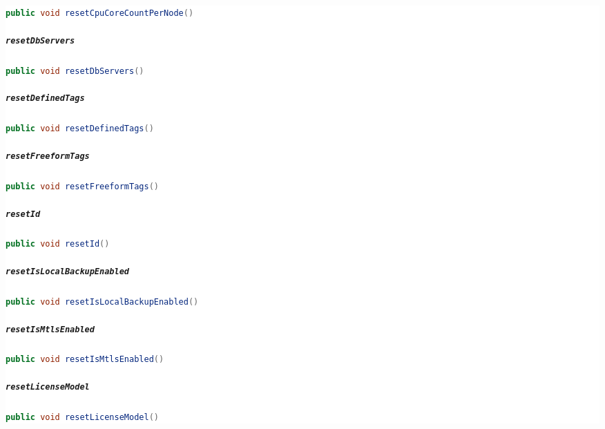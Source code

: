 ```java
public void resetCpuCoreCountPerNode()
```

##### `resetDbServers` <a name="resetDbServers" id="rhizo-co-terraform-provider-oci.databaseAutonomousVmCluster.DatabaseAutonomousVmCluster.resetDbServers"></a>

```java
public void resetDbServers()
```

##### `resetDefinedTags` <a name="resetDefinedTags" id="rhizo-co-terraform-provider-oci.databaseAutonomousVmCluster.DatabaseAutonomousVmCluster.resetDefinedTags"></a>

```java
public void resetDefinedTags()
```

##### `resetFreeformTags` <a name="resetFreeformTags" id="rhizo-co-terraform-provider-oci.databaseAutonomousVmCluster.DatabaseAutonomousVmCluster.resetFreeformTags"></a>

```java
public void resetFreeformTags()
```

##### `resetId` <a name="resetId" id="rhizo-co-terraform-provider-oci.databaseAutonomousVmCluster.DatabaseAutonomousVmCluster.resetId"></a>

```java
public void resetId()
```

##### `resetIsLocalBackupEnabled` <a name="resetIsLocalBackupEnabled" id="rhizo-co-terraform-provider-oci.databaseAutonomousVmCluster.DatabaseAutonomousVmCluster.resetIsLocalBackupEnabled"></a>

```java
public void resetIsLocalBackupEnabled()
```

##### `resetIsMtlsEnabled` <a name="resetIsMtlsEnabled" id="rhizo-co-terraform-provider-oci.databaseAutonomousVmCluster.DatabaseAutonomousVmCluster.resetIsMtlsEnabled"></a>

```java
public void resetIsMtlsEnabled()
```

##### `resetLicenseModel` <a name="resetLicenseModel" id="rhizo-co-terraform-provider-oci.databaseAutonomousVmCluster.DatabaseAutonomousVmCluster.resetLicenseModel"></a>

```java
public void resetLicenseModel()
```
